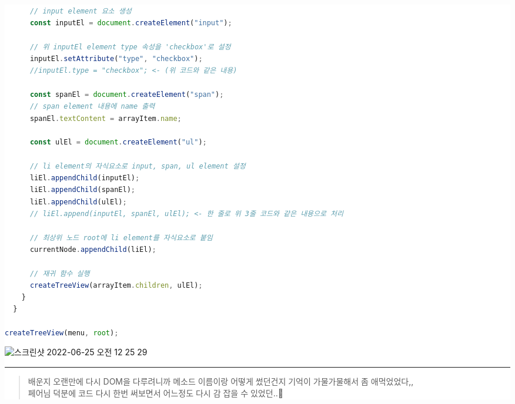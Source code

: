 ```jsx
	  // input element 요소 생성
      const inputEl = document.createElement("input");

	  // 위 inputEl element type 속성을 'checkbox'로 설정
      inputEl.setAttribute("type", "checkbox");
	  //inputEl.type = "checkbox"; <- (위 코드와 같은 내용)

      const spanEl = document.createElement("span");
	  // span element 내용에 name 출력
      spanEl.textContent = arrayItem.name;

      const ulEl = document.createElement("ul");

	  // li element의 자식요소로 input, span, ul element 설정
      liEl.appendChild(inputEl);
      liEl.appendChild(spanEl);
      liEl.appendChild(ulEl);
	  // liEl.append(inputEl, spanEl, ulEl); <- 한 줄로 위 3줄 코드와 같은 내용으로 처리

	  // 최상위 노드 root에 li element를 자식요소로 붙임
      currentNode.appendChild(liEl);

	  // 재귀 함수 실행
      createTreeView(arrayItem.children, ulEl);
    }
  }

createTreeView(menu, root);
```

<img width="1005" alt="스크린샷 2022-06-25 오전 12 25 29" src="https://user-images.githubusercontent.com/64299610/175570997-845607d7-c9f7-4bc2-be65-791e47757846.png">

<br/>

---

> 배운지 오랜만에 다시 DOM을 다루려니까 메소드 이름이랑 어떻게 썼던건지 기억이 가물가물해서 좀 애먹었었다,, <br/>페어님 덕분에 코드 다시 한번 써보면서 어느정도 다시 감 잡을 수 있었던..🙌
